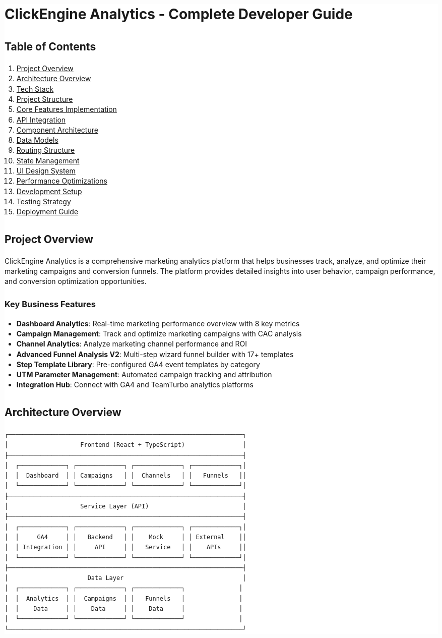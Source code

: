 # ClickEngine Analytics - Complete Developer Guide

## Table of Contents
1. [Project Overview](#project-overview)
2. [Architecture Overview](#architecture-overview)
3. [Tech Stack](#tech-stack)
4. [Project Structure](#project-structure)
5. [Core Features Implementation](#core-features-implementation)
6. [API Integration](#api-integration)
7. [Component Architecture](#component-architecture)
8. [Data Models](#data-models)
9. [Routing Structure](#routing-structure)
10. [State Management](#state-management)
11. [UI Design System](#ui-design-system)
12. [Performance Optimizations](#performance-optimizations)
13. [Development Setup](#development-setup)
14. [Testing Strategy](#testing-strategy)
15. [Deployment Guide](#deployment-guide)

## Project Overview

ClickEngine Analytics is a comprehensive marketing analytics platform that helps businesses track, analyze, and optimize their marketing campaigns and conversion funnels. The platform provides detailed insights into user behavior, campaign performance, and conversion optimization opportunities.

### Key Business Features
- **Dashboard Analytics**: Real-time marketing performance overview with 8 key metrics
- **Campaign Management**: Track and optimize marketing campaigns with CAC analysis
- **Channel Analytics**: Analyze marketing channel performance and ROI
- **Advanced Funnel Analysis V2**: Multi-step wizard funnel builder with 17+ templates
- **Step Template Library**: Pre-configured GA4 event templates by category
- **UTM Parameter Management**: Automated campaign tracking and attribution
- **Integration Hub**: Connect with GA4 and TeamTurbo analytics platforms

## Architecture Overview

```
┌─────────────────────────────────────────────────────────────────┐
│                    Frontend (React + TypeScript)                │
├─────────────────────────────────────────────────────────────────┤
│  ┌─────────────┐ ┌─────────────┐ ┌─────────────┐ ┌─────────────┐│
│  │  Dashboard  │ │ Campaigns   │ │  Channels   │ │   Funnels   ││
│  └─────────────┘ └─────────────┘ └─────────────┘ └─────────────┘│
├─────────────────────────────────────────────────────────────────┤
│                    Service Layer (API)                          │
├─────────────────────────────────────────────────────────────────┤
│  ┌─────────────┐ ┌─────────────┐ ┌─────────────┐ ┌─────────────┐│
│  │     GA4     │ │   Backend   │ │    Mock     │ │ External    ││
│  │ Integration │ │     API     │ │   Service   │ │    APIs     ││
│  └─────────────┘ └─────────────┘ └─────────────┘ └─────────────┘│
├─────────────────────────────────────────────────────────────────┤
│                      Data Layer                                 │
│  ┌─────────────┐ ┌─────────────┐ ┌─────────────┐               │
│  │  Analytics  │ │  Campaigns  │ │   Funnels   │               │
│  │    Data     │ │    Data     │ │    Data     │               │
│  └─────────────┘ └─────────────┘ └─────────────┘               │
└─────────────────────────────────────────────────────────────────┘
```

